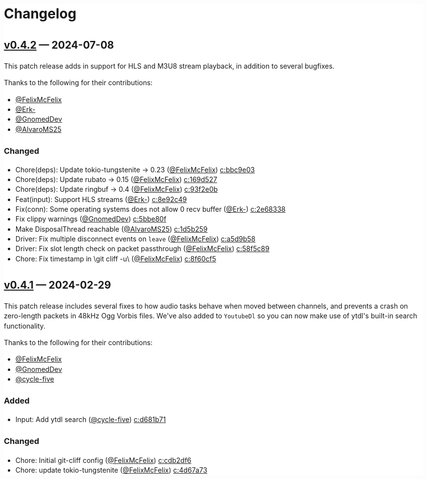 # Changelog

## [v0.4.2] — 2024-07-08

This patch release adds in support for HLS and M3U8 stream playback, in addition to several bugfixes.

Thanks to the following for their contributions:

- [@FelixMcFelix]
- [@Erk-]
- [@GnomedDev]
- [@AlvaroMS25]


### Changed

- Chore(deps): Update tokio-tungstenite -> 0.23 ([@FelixMcFelix]) [c:bbc9e03]
- Chore(deps): Update rubato -> 0.15 ([@FelixMcFelix]) [c:169d527]
- Chore(deps): Update ringbuf -> 0.4 ([@FelixMcFelix]) [c:93f2e0b]
- Feat(input): Support HLS streams ([@Erk-]) [c:8e92c49]
- Fix(conn): Some operating systems does not allow 0 recv buffer ([@Erk-]) [c:2e68338]
- Fix clippy warnings ([@GnomedDev]) [c:5bbe80f]
- Make DisposalThread reachable ([@AlvaroMS25]) [c:1d5b259]
- Driver: Fix multiple disconnect events on `leave` ([@FelixMcFelix]) [c:a5d9b58]
- Driver: Fix slot length check on packet passthrough ([@FelixMcFelix]) [c:58f5c89]
- Chore: Fix timestamp in \git cliff -u\ ([@FelixMcFelix]) [c:8f60cf5]


[v0.4.2]: https://github.com/serenity-rs/songbird/compare/v0.4.1...v0.4.2


[@AlvaroMS25]: https://github.com/AlvaroMS25



[c:bbc9e03]: https://github.com/serenity-rs/songbird/commit/bbc9e03e47efc90898a084fd2f9a4e877ed5c1a7
[c:169d527]: https://github.com/serenity-rs/songbird/commit/169d527e54a7c0beaff85304344bdabb9daec944
[c:93f2e0b]: https://github.com/serenity-rs/songbird/commit/93f2e0b6365d89b234e95eb84a6f7e2f6e3dc358
[c:8e92c49]: https://github.com/serenity-rs/songbird/commit/8e92c49b2b88f5a23faa27a5ff5e2c0cdfa700c1
[c:2e68338]: https://github.com/serenity-rs/songbird/commit/2e683380fa1f9cd2e93b9836d5fa9f1f3e9e8b66
[c:5bbe80f]: https://github.com/serenity-rs/songbird/commit/5bbe80f20c2a7e4e889149672d8ae03f6450b9e8
[c:1d5b259]: https://github.com/serenity-rs/songbird/commit/1d5b25965b48f156e1ca37a3772ad8ea47417f1c
[c:a5d9b58]: https://github.com/serenity-rs/songbird/commit/a5d9b58e941d568dcd8a4cc1cbb5bf9266f7d006
[c:58f5c89]: https://github.com/serenity-rs/songbird/commit/58f5c89f92ee36811ac08b04ac603632a4433d1d
[c:8f60cf5]: https://github.com/serenity-rs/songbird/commit/8f60cf573e1f49ba82d104273a26bee960fc1435



## [v0.4.1] — 2024-02-29

This patch release includes several fixes to how audio tasks behave when moved between channels, and prevents a crash on zero-length packets in 48kHz Ogg Vorbis files.
We've also added to `YoutubeDl` so you can now make use of ytdl's built-in search functionality.

Thanks to the following for their contributions:

- [@FelixMcFelix]
- [@GnomedDev]
- [@cycle-five]

### Added
- Input: Add ytdl search ([@cycle-five]) [c:d681b71]

### Changed
- Chore: Initial git-cliff config ([@FelixMcFelix]) [c:cdb2df6]
- Chore: update tokio-tungstenite ([@FelixMcFelix]) [c:4d67a73]


[v0.4.1]: https://github.com/serenity-rs/songbird/compare/v0.4.0...v0.4.1
[v0.4.0]: https://github.com/serenity-rs/songbird/compare/v0.3.2...v0.4.0
[v0.3.2]: https://github.com/serenity-rs/songbird/compare/v0.3.1...v0.3.2
[v0.3.1]: https://github.com/serenity-rs/songbird/compare/v0.3.0...v0.3.1
[v0.3.0]: https://github.com/serenity-rs/songbird/compare/v0.2.2...v0.3.0
[v0.2.2]: https://github.com/serenity-rs/songbird/compare/v0.2.1...v0.2.2
[v0.2.1]: https://github.com/serenity-rs/songbird/compare/v0.2.0...v0.2.1
[v0.2.0]: https://github.com/serenity-rs/songbird/compare/v0.1.8...v0.2.0
[v0.1.8]: https://github.com/serenity-rs/songbird/compare/v0.1.7...v0.1.8
[v0.1.7]: https://github.com/serenity-rs/songbird/compare/v0.1.6...v0.1.7
[v0.1.6]: https://github.com/serenity-rs/songbird/compare/v0.1.5...v0.1.6
[v0.1.5]: https://github.com/serenity-rs/songbird/compare/v0.1.4...v0.1.5
[v0.1.4]: https://github.com/serenity-rs/songbird/compare/v0.1.3...v0.1.4
[v0.1.3]: https://github.com/serenity-rs/songbird/compare/v0.1.2...v0.1.3
[v0.1.2]: https://github.com/serenity-rs/songbird/compare/v0.1.1...v0.1.2
[v0.1.1]: https://github.com/serenity-rs/songbird/compare/v0.1.0...v0.1.1
[v0.1.0]: https://github.com/serenity-rs/songbird/compare/v0.0.1...v0.1.0
[@acdenisSK]: https://github.com/acdenisSK
[@Arcterus]: https://github.com/Arcterus
[@asg051]: https://github.com/asg051
[@btoschek]: https://github.com/btoschek
[@clarity0]: https://github.com/clarity0
[@cycle-five]: https://github.com/cycle-five
[@DasEtwas]: https://github.com/DasEtwas
[@DoumanAsh]: https://github.com/DoumanAsh
[@Elinvynia]: https://github.com/Elinvynia
[@Erk-]: https://github.com/Erk-
[@fee1-dead]: https://github.com/fee1-dead
[@FelixMcFelix]: https://github.com/FelixMcFelix
[@Flat]: https://github.com/Flat
[@ForsakenHarmony]: https://github.com/ForsakenHarmony
[@ftriquet]: https://github.com/ftriquet
[@GnomedDev]: https://github.com/GnomedDev
[@hiratara]: https://github.com/hiratara
[@indiv0]: https://github.com/indiv0
[@james7132]: https://github.com/james7132
[@JamesDSource]: https://github.com/JamesDSource
[@JellyWX]: https://github.com/JellyWX
[@jontze]: https://github.com/jontze
[@jtscuba]: https://github.com/jtscuba
[@kane50613]: https://github.com/kane50613
[@Lakelezz]: https://github.com/Lakelezz
[@lajp]: https://github.com/lajp
[@LikeLakers2]: https://github.com/LikeLakers2
[@Lunarmagpie]: https://github.com/Lunarmagpie
[@Maspenguin]: https://github.com/Maspenguin
[@maxall41]: https://github.com/maxall41
[@mendess]: https://github.com/mendess
[@Miezhiko]: https://github.com/Miezhiko
[@nickelc]: https://github.com/nickelc
[@nitsuga5124]: https://github.com/nitsuga5124
[@peppizza]: https://github.com/peppizza
[@perryprog]: https://github.com/perryprog
[@Prof-Bloodstone]: https://github.com/Prof-Bloodstone
[@Proximyst]: https://github.com/Proximyst
[@reiyw]: https://github.com/reiyw
[@Roughsketch]: https://github.com/Roughsketch
[@saanuregh]: https://github.com/saanuregh
[@Sebbl0508]: https://github.com/Sebbl0508
[@s0lst1ce]: https://github.com/s0lst1ce
[@Sreyas-Sreelal]: https://github.com/Sreyas-Sreelal
[@tarcieri]: https://github.com/tarcieri
[@tazz4843]: https://github.com/tazz4843
[@tktcorporation]: https://github.com/tktcorporation
[@vaporox]: https://github.com/vaporox
[@vicky5124]: https://github.com/vicky5124
[@vilgotf]: https://github.com/vilgotf
[@vivian]: https://github.com/vivian
[@wlcx]: https://github.com/wlcx
[c:22ceb17]: https://github.com/serenity-rs/songbird/commit/22ceb175b6d9b4f592d371807be72d3f8ab665d0
[c:1ec569b]: https://github.com/serenity-rs/songbird/commit/1ec569baf2412cf2eeef8d38d8054712e0fdc051
[c:cc53312]: https://github.com/serenity-rs/songbird/commit/cc5331256945c14137e2b7d7a17e6e39bd9581fe
[c:3daf11f]: https://github.com/serenity-rs/songbird/commit/3daf11f5d128eb57eea1d7dea0419c638d3912d6
[c:5bc8430]: https://github.com/serenity-rs/songbird/commit/5bc843047f7d15ee1ee9e110fc203d64f657a126
[c:c60c454]: https://github.com/serenity-rs/songbird/commit/c60c454cf529f2ba63381f4a56a830828b67eed4
[c:2277595]: https://github.com/serenity-rs/songbird/commit/2277595be4d150eb14098ab4d7959213b22e0337
[c:13946b4]: https://github.com/serenity-rs/songbird/commit/13946b47ce80fe1fd7acec9b02ff1949688e4e98
[c:cb0a74f]: https://github.com/serenity-rs/songbird/commit/cb0a74f511d4ff574369a42fd380ca074f0763c6
[c:8cc7a22]: https://github.com/serenity-rs/songbird/commit/8cc7a22b0bae5da405e1c52639567ed24bc7325b
[c:91640f6]: https://github.com/serenity-rs/songbird/commit/91640f6c86dfb6571851182d38bb73063ec6044d
[c:1487da1]: https://github.com/serenity-rs/songbird/commit/1487da175c4ce2f32d58e356e27564f43164af6a
[c:0ef0e4f]: https://github.com/serenity-rs/songbird/commit/0ef0e4fc8266512b0639b5b6fe5d106552c0fa4d
[c:3d307aa]: https://github.com/serenity-rs/songbird/commit/3d307aaa8bb71be21d06ae31e4523a1cefa7213f
[c:63d48ee]: https://github.com/serenity-rs/songbird/commit/63d48ee5973bf6b9549c10809996f3634bd81310
[c:67b3b3e]: https://github.com/serenity-rs/songbird/commit/67b3b3ec50be6695998d762b90f37b222de0f0b8
[c:4220c1f]: https://github.com/serenity-rs/songbird/commit/4220c1ffe534072e39ca9de1a8d84cc36534ab92
[c:6f80156]: https://github.com/serenity-rs/songbird/commit/6f801563e51a9a94c2ed46ede3d08848ac149699
[c:77a9b46]: https://github.com/serenity-rs/songbird/commit/77a9b4626cb1f660b3c92e96dc0ed28621a257a8
[c:5ddc8f4]: https://github.com/serenity-rs/songbird/commit/5ddc8f44480e00435bb50a540949dc65ff907c79
[c:4eadeb6]: https://github.com/serenity-rs/songbird/commit/4eadeb6834e5e20be34004202a4d08856c81ff1c
[c:841224e]: https://github.com/serenity-rs/songbird/commit/841224ee7abf01d126e22330c3dfedccbe997367
[c:9ab5be8]: https://github.com/serenity-rs/songbird/commit/9ab5be8c9f577f81f32ac8be615056d659775f37
[c:02c9812]: https://github.com/serenity-rs/songbird/commit/02c9812c3eda600693a6c75f01271cca6aaff1a6
[c:9fa063f]: https://github.com/serenity-rs/songbird/commit/9fa063ff0edd0372f0e4d0f0269056b01321cb19
[c:1bf17d1]: https://github.com/serenity-rs/songbird/commit/1bf17d128e19fdf190579fec56932b7f4818c480
[c:a5f7d3f]: https://github.com/serenity-rs/songbird/commit/a5f7d3f4886241d9d27dd7800aa47b02d2febc24
[c:6cd3097]: https://github.com/serenity-rs/songbird/commit/6cd3097da0716f5aca9fba70a5e79b323710cc65
[c:b2507f3]: https://github.com/serenity-rs/songbird/commit/b2507f34f1e69dac3fd2bb71d6fd29168437829d
[c:6e6d8e7]: https://github.com/serenity-rs/songbird/commit/6e6d8e7ebf4de57f18968d35021b4217f2683372
[c:2de071f]: https://github.com/serenity-rs/songbird/commit/2de071f9218d7d72c94e2be6722f2bbf457386fe
[c:53ebc3c]: https://github.com/serenity-rs/songbird/commit/53ebc3c637137c6d8b383494e8bbdde31a81cc07
[c:fdd0d83]: https://github.com/serenity-rs/songbird/commit/fdd0d830c78fbf1fa6addfc0029bf76dbac56dbf
[c:f2fbbfe]: https://github.com/serenity-rs/songbird/commit/f2fbbfeb2537085f867be01c935149e472544445
[c:5d06a42]: https://github.com/serenity-rs/songbird/commit/5d06a429a8bfe16645886dd96da368d97abeaee6
[c:125c803]: https://github.com/serenity-rs/songbird/commit/125c803fa713e728c2f712c222ce00b7a7131d7b
[c:ab18f9e]: https://github.com/serenity-rs/songbird/commit/ab18f9e092dd28101961cc945c0038bddc38560a
[c:b7e40ab]: https://github.com/serenity-rs/songbird/commit/b7e40ab5e44fa1b1b893b6d9b47a741dbd16b766
[c:f72175b]: https://github.com/serenity-rs/songbird/commit/f72175b799b3ab16ec69c096aaba9f2a009530df
[c:6a38fc8]: https://github.com/serenity-rs/songbird/commit/6a38fc82f46c06580fb7b6fac5ff54dcab6b24ad
[c:662debd]: https://github.com/serenity-rs/songbird/commit/662debd4146fa090f144b1ec0c4dd83d977fc9a2
[c:646190e]: https://github.com/serenity-rs/songbird/commit/646190eaf82ca665537692ef7613f3570a858840
[c:372156e]: https://github.com/serenity-rs/songbird/commit/372156e638ce45cd25223d15d6d2168468af2f40
[c:48db45f]: https://github.com/serenity-rs/songbird/commit/48db45ffd8d54db7404b9df4a3915860e85c6e85
[c:d8061d5]: https://github.com/serenity-rs/songbird/commit/d8061d5029e8ab987667686c8d2f720642c1aeb4
[c:76c9851]: https://github.com/serenity-rs/songbird/commit/76c98510349db3b5c9eaa1efbb1a989dedd214fe
[c:0beb0f0]: https://github.com/serenity-rs/songbird/commit/0beb0f0d760fbd84f3f4abcb68fa8e71a667e896
[c:509743f]: https://github.com/serenity-rs/songbird/commit/509743fd40664de742e1e84149ba076f35226dfa
[c:935171d]: https://github.com/serenity-rs/songbird/commit/935171df4fa9c55c03e45d99c4c96ddcebb27e8a
[c:c55a313]: https://github.com/serenity-rs/songbird/commit/c55a3130d6e29bffcc3d65dfd8a72e3f04f9c3f9
[c:019ac27]: https://github.com/serenity-rs/songbird/commit/019ac27a85e98feea4312f8b7125cf92ca5a6bd6
[c:77e3916]: https://github.com/serenity-rs/songbird/commit/77e3916bdca36fad5978171f5b07be3781f52ccf
[c:c976d50]: https://github.com/serenity-rs/songbird/commit/c976d50cc5bf4af2c3d3a567e65634728cd0d81c
[c:500d679]: https://github.com/serenity-rs/songbird/commit/500d679ae553f234ff725aab40187232e4b50121
[c:4d0c1c0]: https://github.com/serenity-rs/songbird/commit/4d0c1c030d4287d77469585a2fb47c27ed3ae917
[c:c73f498]: https://github.com/serenity-rs/songbird/commit/c73f4988c83d43cb8ee2cf8b3cd6898b9f78c542
[c:50dbc62]: https://github.com/serenity-rs/songbird/commit/50dbc62a6abd2594d57ea1a0445a9630c2f6ecf5
[c:296f0e5]: https://github.com/serenity-rs/songbird/commit/296f0e552c72314ed08cea86cd680856d5d5ae20
[c:3f6114c]: https://github.com/serenity-rs/songbird/commit/3f6114c53c4ed7200cc55639494a58d2de296a02
[c:50fa17f]: https://github.com/serenity-rs/songbird/commit/50fa17fb592fc07b22c15af73d8983bd2b5dec50
[c:ed4be7c]: https://github.com/serenity-rs/songbird/commit/ed4be7c6070fe471fe5e54ad6c4127141d2be8e7
[c:be3a4e9]: https://github.com/serenity-rs/songbird/commit/be3a4e9b245b6c375a0e65d1262764f7554485c1
[c:03b0803]: https://github.com/serenity-rs/songbird/commit/03b0803a1d08b4d4e420192ff15da359d4b1fb4c
[c:893dbaa]: https://github.com/serenity-rs/songbird/commit/893dbaae34b56c01fbd482840e9b794944f90ca9
[c:6769131]: https://github.com/serenity-rs/songbird/commit/6769131fa2d5aecb8702126757f3408ef846f95e
[c:c1d93f7]: https://github.com/serenity-rs/songbird/commit/c1d93f790cf36a82b28a6c9c163364372d641c62
[c:e5d3feb]: https://github.com/serenity-rs/songbird/commit/e5d3febb7bfbc6b4b98af3dbf312c23528307544
[c:752cae7]: https://github.com/serenity-rs/songbird/commit/752cae7a09b25f69ffac110ca3ce4c841d1ec99b
[c:eedab8f]: https://github.com/serenity-rs/songbird/commit/eedab8f69d1c17125971e290ee8a50fc1adcdffc
[c:d6c82f5]: https://github.com/serenity-rs/songbird/commit/d6c82f52a6ea876d15a9196de1a7f8a12432407b
[c:39a6f69]: https://github.com/serenity-rs/songbird/commit/39a6f69f2324b89d17d7200905a9737d057c0d7e
[c:a2f55b7]: https://github.com/serenity-rs/songbird/commit/a2f55b7a35539c00e3a75edfb01d1777e8b19741
[c:dc53087]: https://github.com/serenity-rs/songbird/commit/dc530874462d5d929ecdf087d74a1301fc863981
[c:bacf681]: https://github.com/serenity-rs/songbird/commit/bacf68146555db018e59e8276d2617c69a9beaa0
[c:b4ce845]: https://github.com/serenity-rs/songbird/commit/b4ce84546b8e98d696d5b1b37f05c096486cd313
[c:8dedf3b]: https://github.com/serenity-rs/songbird/commit/8dedf3bf011640edf0834c8e931b8e5ca5b406aa
[c:806a422]: https://github.com/serenity-rs/songbird/commit/806a422a2eb6022ddaf9f9c507b9319554f3d42b
[c:865c75f]: https://github.com/serenity-rs/songbird/commit/865c75f3c3131ae43ac4beef5a080993a0bd0d74
[c:a85a1f0]: https://github.com/serenity-rs/songbird/commit/a85a1f08e15541eed9ea026423d9ed6697f390ec
[c:69339e8]: https://github.com/serenity-rs/songbird/commit/69339e8d459d3f2b9b798a16acbb25dc6b756d50
[c:4eb95d4]: https://github.com/serenity-rs/songbird/commit/4eb95d4b59846d7d7d2fcfe3d401646489aa4ca7
[c:98f0d02]: https://github.com/serenity-rs/songbird/commit/98f0d025c04c743654b51c5ca8e3d79e61ab0f55
[c:fac6664]: https://github.com/serenity-rs/songbird/commit/fac6664072ea90bb758ddaa62b01ffa3ab1eaf49
[c:0730a00]: https://github.com/serenity-rs/songbird/commit/0730a00dc7127c710defb0ab7d13c85173ae8ec3
[c:12c76a9]: https://github.com/serenity-rs/songbird/commit/12c76a9046494c929abf8e1e22e8f647109b9caf
[c:67ad7c9]: https://github.com/serenity-rs/songbird/commit/67ad7c9e4925ba68395153ea144b4902e361593c
[c:f9b7e76]: https://github.com/serenity-rs/songbird/commit/f9b7e76bb143c6e3280ed79a8258886492dffc52
[c:312457e]: https://github.com/serenity-rs/songbird/commit/312457eb74130ef30385bbf5a5bfe6e9ce8cd5fd
[c:05c6762]: https://github.com/serenity-rs/songbird/commit/05c676222870b92c5d86816708f1911b2b0fe8f2
[c:d3a40fe]: https://github.com/serenity-rs/songbird/commit/d3a40fe6913c39f866a3c8deea860a314eac009b
[c:f1ed41e]: https://github.com/serenity-rs/songbird/commit/f1ed41ea284de82fc738123a1eb182eb550f9223
[c:8791805]: https://github.com/serenity-rs/songbird/commit/87918058042c6ae8712f29f3558e27de11d15531
[c:e3476e7]: https://github.com/serenity-rs/songbird/commit/e3476e79657b8d418661e75079dfaa1ad299991e
[c:f2cd8a0]: https://github.com/serenity-rs/songbird/commit/f2cd8a0b6a1199f44126ce5b67efdc7c2ccec22b
[c:ac20764]: https://github.com/serenity-rs/songbird/commit/ac20764157e931863acfb3173782bffe650d094c
[c:ecc47d5]: https://github.com/serenity-rs/songbird/commit/ecc47d588ab4bf492cf72d13e1dc0f039f4f3aab
[c:c464fcc]: https://github.com/serenity-rs/songbird/commit/c464fcc38dc180f5409f687bc5efdbbf994b1878
[c:652ec1f]: https://github.com/serenity-rs/songbird/commit/652ec1f2934b50f43819bc92ee70d9d95586a548
[c:2feadc7]: https://github.com/serenity-rs/songbird/commit/2feadc761e01cda2aa2a31265556d9a328460d05
[c:73323e5]: https://github.com/serenity-rs/songbird/commit/73323e58ddf47dfa2bb0e334c37e939cfbd95a86
[c:6fcb196]: https://github.com/serenity-rs/songbird/commit/6fcb196e34922a7ec7e98f874a46e3c3518bfef5
[c:62ecfe6]: https://github.com/serenity-rs/songbird/commit/62ecfe68d640d793c0f6988f88938462ca2d54d7
[c:e25cc14]: https://github.com/serenity-rs/songbird/commit/e25cc140b8151d6546ae0b9c63b6fc0bb8a5e010
[c:47e20d6]: https://github.com/serenity-rs/songbird/commit/47e20d6177bc380d44c8cc456f370d2a22b975fd
[c:dad48ca]: https://github.com/serenity-rs/songbird/commit/dad48ca83595ec6693a4a089c30371e132d099b1
[c:3efe756]: https://github.com/serenity-rs/songbird/commit/3efe756ca505ee50dfdcfb25bac7ed7e58bf723b
[c:1b0bcbb]: https://github.com/serenity-rs/songbird/commit/1b0bcbb5f615843757fa2bc1f9c0d4daa7d3a0d1
[c:210e3ae]: https://github.com/serenity-rs/songbird/commit/210e3ae58499fa45edf9b65de6d9114292341d28
[c:91d7542]: https://github.com/serenity-rs/songbird/commit/91d754259381e709e0768cbf089dbb67ef84680e
[c:338a042]: https://github.com/serenity-rs/songbird/commit/338a04234375768d5f00d989b3ed519654b753ce
[c:e58cadb]: https://github.com/serenity-rs/songbird/commit/e58cadb2a436804fd7af056878fe429770d060d4
[c:c97f23e]: https://github.com/serenity-rs/songbird/commit/c97f23ee2707c8290cdc07a9553ea4a899336c37
[c:b925309]: https://github.com/serenity-rs/songbird/commit/b9253097785a0b37fc104e879c05125fe6e88afb
[c:edcd39a]: https://github.com/serenity-rs/songbird/commit/edcd39a02dbbcb5bd17303d8a6ea6e5c6031d665
[c:d2bb277]: https://github.com/serenity-rs/songbird/commit/d2bb277232e576a1aa27ac1897f4df1aed2791a1
[c:a1c4f07]: https://github.com/serenity-rs/songbird/commit/a1c4f07211226cb425e3c41fdc10cc3a061e9b54
[c:c97f23e]: https://github.com/serenity-rs/songbird/commit/c97f23ee2707c8290cdc07a9553ea4a899336c37
[c:b925309]: https://github.com/serenity-rs/songbird/commit/b9253097785a0b37fc104e879c05125fe6e88afb
[c:e1fc041]: https://github.com/serenity-rs/songbird/commit/e1fc0415b87faca9a405dc4b61e8432733bfeab3
[c:a96f033]: https://github.com/serenity-rs/songbird/commit/a96f03346d0b92cfee0344a934e13a41d83bc821
[c:8000da6]: https://github.com/serenity-rs/songbird/commit/8000da6d9a9ed0fa1d09f313dfab14c6ce64aa34
[c:7fc971a]: https://github.com/serenity-rs/songbird/commit/7fc971af24e166aa69ae5799988fc31062c5c8a2
[c:b3caf05]: https://github.com/serenity-rs/songbird/commit/b3caf05fd67d0b1e1a3c3275e7c14d853e81772e
[c:fc94ddb]: https://github.com/serenity-rs/songbird/commit/fc94ddba9135ea1d3b50d929dd50ce09870b4cc1
[c:d303e0a]: https://github.com/serenity-rs/songbird/commit/d303e0a3be9aa4f9ac782add06abb8cdc9c86fc3
[c:eb22443]: https://github.com/serenity-rs/songbird/commit/eb2244327f1171dd6941f9ee977edae2ec3b2a5a
[c:a1ba760]: https://github.com/serenity-rs/songbird/commit/a1ba760b6c773e37277da44e73e784dbb624003d
[c:63d53b2]: https://github.com/serenity-rs/songbird/commit/63d53b20bd8ea9d69a6288ebbc1904d39bba2225
[c:a86898c]: https://github.com/serenity-rs/songbird/commit/a86898cf857e71cd2f0ca236399a97b66d28900e
[c:3c7f86d]: https://github.com/serenity-rs/songbird/commit/3c7f86dda61c5004b3f178ef636fac81d7938d3f
[c:e7af0ff]: https://github.com/serenity-rs/songbird/commit/e7af0ff6da8fa263ce91fbee03a38c278cd9a412
[c:1eed9dd]: https://github.com/serenity-rs/songbird/commit/1eed9dddd5c738f4d85cc4ee66b952dc03d4df91
[c:bc952d0]: https://github.com/serenity-rs/songbird/commit/bc952d007916340423647b91e597acdff241bc08
[c:cd2ade9]: https://github.com/serenity-rs/songbird/commit/cd2ade96a3331d7beece8ef489372d7077b9fe03
[c:21b8383]: https://github.com/serenity-rs/songbird/commit/21b8383ceee9cd2568b18fd171fbfa66a9e21af9
[c:95dd19e]: https://github.com/serenity-rs/songbird/commit/95dd19e15f4992271539d6f6157b7c366863ad22
[c:22214a0]: https://github.com/serenity-rs/songbird/commit/22214a0f891946f42f7c23d7de3a1f380791e51d
[c:a88b185]: https://github.com/serenity-rs/songbird/commit/a88b18567619e62c073560b5acd18aa4f1c30199
[c:24d8da6]: https://github.com/serenity-rs/songbird/commit/24d8da69c0a38dc9ea9f679e1d40ffd3bc27f5b7
[c:db79940]: https://github.com/serenity-rs/songbird/commit/db7994087a23cf7210dc5ccd1e114618ce8c64ce
[c:1fcc8c0]: https://github.com/serenity-rs/songbird/commit/1fcc8c0eb9d07e427fd057697a3dfa6b0f89ab6b
[c:f230b41]: https://github.com/serenity-rs/songbird/commit/f230b41110e34dc8b46b19a118186f9e90e15dd2
[c:a3f86ad]: https://github.com/serenity-rs/songbird/commit/a3f86ad34db174b9e0da9529fed1cca8c1dda85b
[c:a9b4cb7]: https://github.com/serenity-rs/songbird/commit/a9b4cb7715f104dbc7aedb9859d6553914f32879
[c:c488ce3]: https://github.com/serenity-rs/songbird/commit/c488ce3dc907dd0c8ee1dd20fd07a7e83ab3466b
[c:b9a926c]: https://github.com/serenity-rs/songbird/commit/b9a926c1254b44d450f00eb161139fdd6f6bbbd1
[c:f3f5242]: https://github.com/serenity-rs/songbird/commit/f3f52427eaab6fff9f1138eb0bb0185d8efb38b7
[c:0e860dc]: https://github.com/serenity-rs/songbird/commit/0e860dc29d2c412c50aae306f9bf89cea9b507e4
[c:a40fac3]: https://github.com/serenity-rs/songbird/commit/a40fac310951a0440e654781f9b148ee6c037b3d
[c:1863d39]: https://github.com/serenity-rs/songbird/commit/1863d39356b2d2c21e0ce60907616b43c4041b67
[c:aaab975]: https://github.com/serenity-rs/songbird/commit/aaab97511dcf581fb0360adce8f6dc9963341852
[c:b245309]: https://github.com/serenity-rs/songbird/commit/b2453091e726772802b216a477841b816a137718
[c:a0e905a]: https://github.com/serenity-rs/songbird/commit/a0e905a83fc83b6eb0b8fa26340572cd15eefc35
[c:196d5be]: https://github.com/serenity-rs/songbird/commit/196d5be3d24032e671a93ff1611fb0164b20f5da
[c:fe2282c]: https://github.com/serenity-rs/songbird/commit/fe2282cfde6033a869b78fa4689926258bd6d180
[c:658fd83]: https://github.com/serenity-rs/songbird/commit/658fd830c15a5751c57290ee858eea7a92f20ae5
[c:868c44c]: https://github.com/serenity-rs/songbird/commit/868c44c19f1d223b05e7d38a5376d6a24ba353a4
[c:cb2398f]: https://github.com/serenity-rs/songbird/commit/cb2398f1827d7b34b381c389e6099b37ed505f82
[c:55b8e7f]: https://github.com/serenity-rs/songbird/commit/55b8e7fb4e58c2dacd2569ea75d59305cadc1196
[c:dcb6ad9]: https://github.com/serenity-rs/songbird/commit/dcb6ad97b2bff4ab7b270a6f95fe41126f9432a6
[c:7d767d2]: https://github.com/serenity-rs/songbird/commit/7d767d29196a5f1905a720bbebfec02ca1acc211
[c:53ab9da]: https://github.com/serenity-rs/songbird/commit/53ab9dac03d0824d9787b827ac829f9ccd789649
[c:f05b741]: https://github.com/serenity-rs/songbird/commit/f05b7414a0ec52404019dce9530b380d71e41f3b
[c:d42e09f]: https://github.com/serenity-rs/songbird/commit/d42e09f72b825ca45ba3e08cf0614eef9acecca1
[c:873458d]: https://github.com/serenity-rs/songbird/commit/873458d28872d9b4106c78938b1ba698bd55f93c
[c:03ae0e7]: https://github.com/serenity-rs/songbird/commit/03ae0e7628efd68038ac76c9110e9e8aad99b7c0
[c:c0d3cb3]: https://github.com/serenity-rs/songbird/commit/c0d3cb31130ebeece6acb1b68cf366a57196d244
[c:504b8df]: https://github.com/serenity-rs/songbird/commit/504b8dfaefb71770f9b5c8cb6d0b1d6e0881f085
[c:2fc88a6]: https://github.com/serenity-rs/songbird/commit/2fc88a6ef1f950c17a076dd6e6c2f85f99607962
[c:8d6bd4f]: https://github.com/serenity-rs/songbird/commit/8d6bd4fd637be2c50403062f6f7e462b36647687
[c:700f20d]: https://github.com/serenity-rs/songbird/commit/700f20dff9211e81f170df115433bafe113639f0
[c:f222ce9]: https://github.com/serenity-rs/songbird/commit/f222ce99696ab0dfa396bd6448bb4340b791625b
[c:9fdbcd7]: https://github.com/serenity-rs/songbird/commit/9fdbcd77be98be7a7ac20dd6901f934934fef6e6
[c:57df3fe]: https://github.com/serenity-rs/songbird/commit/57df3fe53a0d56da38bf1b0a0198af8904f054cf
[c:94157b1]: https://github.com/serenity-rs/songbird/commit/94157b12bcad4f770cffd182609af5e6ac7f823d
[c:1ada46d]: https://github.com/serenity-rs/songbird/commit/1ada46d24bde47b9ab3aede425f06257e6b38fb3
[c:69acea8]: https://github.com/serenity-rs/songbird/commit/69acea866465ce9745f5c4f0aeac0eb6a4d91a49
[c:2da5901]: https://github.com/serenity-rs/songbird/commit/2da5901930ea9a97a5101738acacbe4a7570ec55
[c:cb7d8cc]: https://github.com/serenity-rs/songbird/commit/cb7d8cc6180f1aa5ab284cb60204a6b2de3b6f28
[c:de65225]: https://github.com/serenity-rs/songbird/commit/de652250d8ce22ccab5ff45addf3f26230d18b05
[c:047ce03]: https://github.com/serenity-rs/songbird/commit/047ce0379a36011c3901d698caab8d67d4a8327d
[c:45b1fb1]: https://github.com/serenity-rs/songbird/commit/45b1fb13bf10f9273de83d25bdd9b650d97e549a
[c:6702520]: https://github.com/serenity-rs/songbird/commit/6702520b7c9be819fcbec4a2b4263b459596ff81
[c:a9f8d6c]: https://github.com/serenity-rs/songbird/commit/a9f8d6c93a9b003f004cddba0532653f4f374f4b
[c:35d262d]: https://github.com/serenity-rs/songbird/commit/35d262d9466a57a7e1e7ec8b6dbd745066aede31
[c:c5ce107]: https://github.com/serenity-rs/songbird/commit/c5ce107d55f74b54b400f8a5513418436cc7e4f2
[c:09da85b]: https://github.com/serenity-rs/songbird/commit/09da85bfc373689d022e263e9e72869493ebd654
[c:a778d24]: https://github.com/serenity-rs/songbird/commit/a778d2494166617a0684fdd71825031bdcefee3c
[c:4f5b767]: https://github.com/serenity-rs/songbird/commit/4f5b767dba218be4f5cda672603e143c043c5d77
[c:f5bf54a]: https://github.com/serenity-rs/songbird/commit/f5bf54a63d41474e3776a89306fcfc7bb2806712
[c:4a897a7]: https://github.com/serenity-rs/songbird/commit/4a897a7b76d28c5d8facc238e3fcf188ddddd04e
[c:ec7f5bc]: https://github.com/serenity-rs/songbird/commit/ec7f5bca2db903caa6c9b007567c63863e311224
[c:6724655]: https://github.com/serenity-rs/songbird/commit/67246553515a5f59a24eee892bbcb2b1781c822c
[c:868785b]: https://github.com/serenity-rs/songbird/commit/868785ba715bd26f690c1f6beff83bb98967f979
[c:8b7f388]: https://github.com/serenity-rs/songbird/commit/8b7f388f7bb4464cb786f9046dfd841fbe93857b
[c:26c9c91]: https://github.com/serenity-rs/songbird/commit/26c9c9117c5c71fc0a3d654ad4cef70f60beb878
[c:38a55da]: https://github.com/serenity-rs/songbird/commit/38a55da88bb61d862fa471e2d7b9a222c230f1cb
[c:7e4392a]: https://github.com/serenity-rs/songbird/commit/7e4392ae68f97311f2389fdf8835e70a25912ff3
[c:8ead154]: https://github.com/serenity-rs/songbird/commit/8ead154a6957fc50819db1a9b9191d231f4ba9f5
[c:cdb2df6]: https://github.com/serenity-rs/songbird/commit/cdb2df69c72728cf41999f10ae9d944720b41022
[c:4d67a73]: https://github.com/serenity-rs/songbird/commit/4d67a7385142a8a195afe22e694f9e2d563c034c
[c:873fb68]: https://github.com/serenity-rs/songbird/commit/873fb68726b6f35a053d173511ec1150e797b97f
[c:087e5f2]: https://github.com/serenity-rs/songbird/commit/087e5f2292b2c82249f579e1286a1c985654222d
[c:1b98c30]: https://github.com/serenity-rs/songbird/commit/1b98c307466875cb72306d71c97abb38afd50a48
[c:d681b71]: https://github.com/serenity-rs/songbird/commit/d681b71b1f29dba7a8ac4fc6257529325763992b